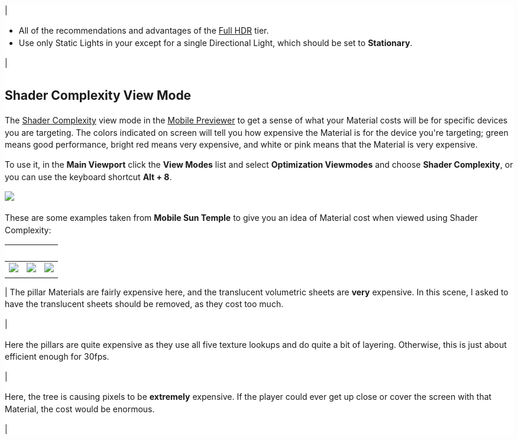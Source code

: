 

 | 

-   All of the recommendations and advantages of the [Full HDR](/documentation/en-us/unreal-engine/performance-guidelines-for-mobile-devices-in-unreal-engine#fullhdr_highdynamicrange_lighting) tier.
-   Use only Static Lights in your except for a single Directional Light, which should be set to **Stationary**.



 |

## Shader Complexity View Mode

The [Shader Complexity](/documentation/en-us/unreal-engine/viewport-modes-in-unreal-engine#shadercomplexity) view mode in the [Mobile Previewer](/documentation/en-us/unreal-engine/using-the-mobile-previewer-in-unreal-engine) to get a sense of what your Material costs will be for specific devices you are targeting. The colors indicated on screen will tell you how expensive the Material is for the device you're targeting; green means good performance, bright red means very expensive, and white or pink means that the Material is very expensive.

To use it, in the **Main Viewport** click the **View Modes** list and select **Optimization Viewmodes** and choose **Shader Complexity**, or you can use the keyboard shortcut **Alt + 8**.

![](https://d1iv7db44yhgxn.cloudfront.net/documentation/images/66979977-9c87-47e6-a334-270f3f605d96/03-mdv-perfom-enable-shader-complexity.png)

These are some examples taken from **Mobile Sun Temple** to give you an idea of Material cost when viewed using Shader Complexity:

|   |   |   |
| --- | --- | --- |
| ![](https://d1iv7db44yhgxn.cloudfront.net/documentation/images/a9a4fdef-6aa8-469f-8517-e589f949db78/04-mdv-perfom-example-1.png) | ![](https://d1iv7db44yhgxn.cloudfront.net/documentation/images/ff3c0be4-decb-4a17-a85f-1ed3dcfd80a8/05-mdv-perfom-example-2.png) | ![](https://d1iv7db44yhgxn.cloudfront.net/documentation/images/538ef9ca-bf29-417d-83dc-07058fbed82d/06-mdv-perfom-example-3.png) |
| 
The pillar Materials are fairly expensive here, and the translucent volumetric sheets are **very** expensive. In this scene, I asked to have the translucent sheets should be removed, as they cost too much.



 | 

Here the pillars are quite expensive as they use all five texture lookups and do quite a bit of layering. Otherwise, this is just about efficient enough for 30fps.



 | 

Here, the tree is causing pixels to be **extremely** expensive. If the player could ever get up close or cover the screen with that Material, the cost would be enormous.



 |
